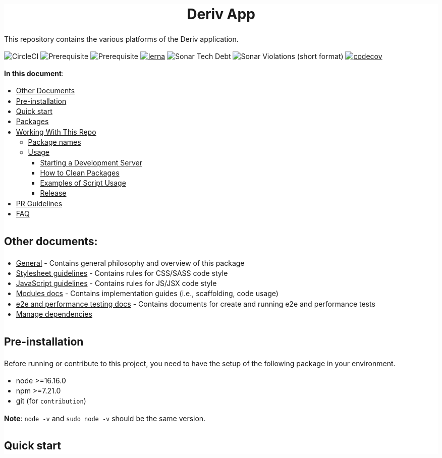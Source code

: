 <h1 align="center">Deriv App</h1>

This repository contains the various platforms of the Deriv application.

![CircleCI](https://img.shields.io/circleci/build/github/binary-com/deriv-app) ![Prerequisite](https://img.shields.io/badge/node-18.x-blue.svg) ![Prerequisite](https://img.shields.io/badge/npm-9.x-blue.svg)
[![lerna](https://img.shields.io/badge/maintained%20with-lerna-cc00ff.svg)](https://lerna.js.org/)
![Sonar Tech Debt](https://img.shields.io/sonar/tech_debt/binary-com_deriv-app?server=https%3A%2F%2Fsonarcloud.io)
![Sonar Violations (short format)](https://img.shields.io/sonar/violations/binary-com_deriv-app?server=https%3A%2F%2Fsonarcloud.io)
[![codecov](https://codecov.io/gh/binary-com/deriv-app/branch/dev/graph/badge.svg?token=LClg2rlZ4z)](https://codecov.io/gh/binary-com/deriv-app)

**In this document**:

-   [Other Documents](#other-documents)
-   [Pre-installation](#Pre-installation)
-   [Quick start](#Quick-start)
-   [Packages](#packages)
-   [Working With This Repo](#working-with-this-repo)
    -   [Package names](#package-names)
    -   [Usage](#usage)
        -   [Starting a Development Server](#starting-a-dev-server)
        -   [How to Clean Packages](#how-to-clean-packages)
        -   [Examples of Script Usage](#examples-of-script-usage)
        -   [Release](#release)
-   [PR Guidelines](#pr-guidelines)
-   [FAQ](#faq)

## Other documents:

-   [General](docs/README.md) - Contains general philosophy and overview of this package
-   [Stylesheet guidelines](docs/Stylesheet/README.md) - Contains rules for CSS/SASS code style
-   [JavaScript guidelines](docs/JavaScript/README.md) - Contains rules for JS/JSX code style
-   [Modules docs](docs/Modules/README.md) - Contains implementation guides (i.e., scaffolding, code usage)
-   [e2e and performance testing docs](e2e_tests/README.md) - Contains documents for create and running e2e and performance tests
-   [Manage dependencies](docs/Dependencies/README.md)

[comment]: <> (TODO: Refactor Clean Project to be under usage)

## Pre-installation

Before running or contribute to this project, you need to have the setup of the following package in your environment.

-   node >=16.16.0
-   npm >=7.21.0
-   git (for `contribution`)

**Note**: `node -v` and `sudo node -v` should be the same version.

## Quick start


[comment]: <> (The following scripts are not to be used except for CI/CD environments)
[comment]: <> (| ❌ | `deploy` | Runs `build` script, then pushes the output to GH Pages. |)
[comment]: <> (| ❌ | `deploy:clean` | Runs `build` script, clears `gh-pages` branch, then pushes the output to GH Pages. |)
[comment]: <> (| ❌ | `deploy:folder` | Runs `build` script, then pushes the output to the specified folder in GH Pages. |)
[comment]: <> (❌ Below command will not work as the script `deploy:clean` does not support "Package param" \(refer to the table in [Working With This Repo]\(#working-with-this-repo\)\): `bash npm run deploy:clean bot`)